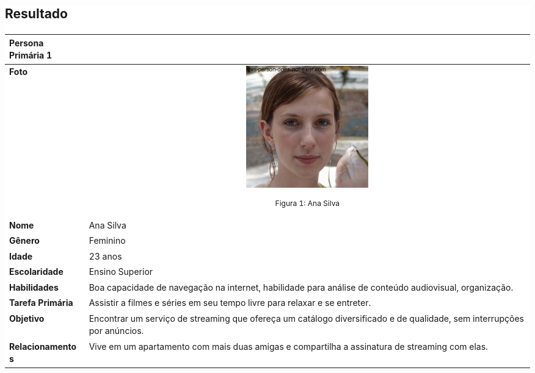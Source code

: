 ## Resultado

|Persona Primária 1||
|:---|:---|
| **Foto**|<div style="text-align:center;"><img src="../assets/img/personas/anaSilva.jpeg" alt="Ana Silva" style="height:200px;width:200px;"><p style="font-size:12px;">Figura 1: Ana Silva</p></div>|
| **Nome**| Ana Silva|
| **Gênero**| Feminino|
| **Idade**| 23 anos|
| **Escolaridade**| Ensino Superior|
| **Habilidades**| Boa capacidade de navegação na internet, habilidade para análise de conteúdo audiovisual, organização.|
| **Tarefa Primária**| Assistir a filmes e séries em seu tempo livre para relaxar e se entreter.|
| **Objetivo**| Encontrar um serviço de streaming que ofereça um catálogo diversificado e de qualidade, sem interrupções por anúncios.|
| **Relacionamentos**| Vive em um apartamento com mais duas amigas e compartilha a assinatura de streaming com elas.|